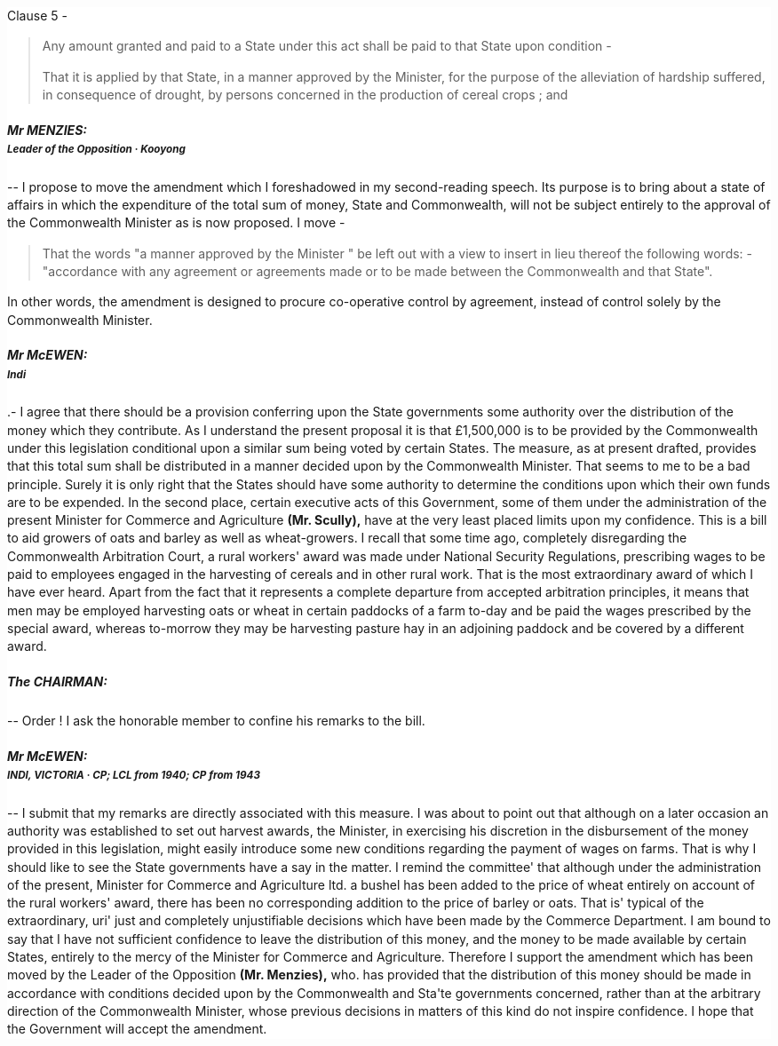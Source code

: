 Clause 5 - 

  >Any amount granted and paid to a State under this act shall be paid to that State upon condition - 
  >
  >That it is applied by that State, in a manner approved by the Minister, for the purpose of the alleviation of hardship suffered, in consequence of drought, by persons concerned in the production of cereal crops ; and 

##### Mr MENZIES:<br><small class="text-muted">Leader of the Opposition &middot; Kooyong</small>

--  I propose to move the amendment which I foreshadowed in my second-reading speech. Its purpose is to bring about a state of affairs in which the expenditure of the total sum of money, State and Commonwealth, will not be subject entirely to the approval of the Commonwealth Minister as is now proposed. I move - 

  >That the words "a manner approved by the Minister " be left out with a view to insert in lieu thereof the following words: - "accordance with any agreement or agreements made or to be made between the Commonwealth and that State". 

In other words, the amendment is designed to procure co-operative control by agreement, instead of control solely by the Commonwealth Minister. 

##### Mr McEWEN:<br><small class="text-muted">Indi</small>

.- I agree that there should be a provision conferring upon the State governments some authority over the distribution of the money which they contribute. As I understand the present proposal it is that £1,500,000 is to be provided by the Commonwealth under this legislation conditional upon a similar sum being voted by certain States. The measure, as at present drafted, provides that this total sum shall be distributed in a manner decided upon by the Commonwealth Minister. That seems to me to be a bad principle. Surely it is only right that the States should have some authority to determine the conditions upon which their own funds are to be expended. In the second place, certain executive acts of this Government, some of them under the administration of the present Minister for Commerce and Agriculture  **(Mr. Scully),**  have at the very least placed limits upon my confidence. This is a bill to aid growers of oats and barley as well as wheat-growers. I recall that some time ago, completely disregarding the Commonwealth Arbitration Court, a rural workers' award was made under National Security Regulations, prescribing wages to be paid to employees engaged in the harvesting of cereals and in other rural work. That is the most extraordinary award of which I have ever heard. Apart from the fact that it represents a complete departure from accepted arbitration principles, it means that men may be employed harvesting oats or wheat in certain paddocks of a farm to-day and be paid the wages prescribed by the special award, whereas to-morrow they may be harvesting pasture hay in an adjoining paddock and be covered by a different award. 

##### The CHAIRMAN:

-- Order ! I ask the honorable member to confine his remarks to the bill. 

##### Mr McEWEN:<br><small class="text-muted">INDI, VICTORIA &middot; CP; LCL from 1940; CP from 1943</small>

-- I submit that my remarks are directly associated with this measure. I was about to point out that although on a later occasion an authority was established to set out harvest awards, the Minister, in exercising his discretion in the disbursement of the money provided in this legislation, might easily introduce some new conditions regarding the payment of wages on farms. That is why I should like to see the State governments  have  a say in the matter. I remind the committee' that although under the administration of the present, Minister for Commerce and Agriculture ltd. a bushel has been added to the price of wheat entirely on  account  of the rural workers' award, there has been no corresponding addition to the price of barley or  oats.  That is' typical of the extraordinary, uri' just and completely unjustifiable decisions which have been made by the Commerce Department. I am bound to say that I have not sufficient confidence to leave the distribution of this money, and the money to be made available by certain States, entirely to the mercy of the Minister for Commerce and Agriculture. Therefore I support the amendment which has been moved by the Leader of the Opposition  **(Mr. Menzies),**  who. has provided that the distribution of this money should be made in accordance with conditions decided upon by the Commonwealth and Sta'te governments concerned, rather than at the arbitrary direction of the Commonwealth Minister, whose previous decisions in matters of this kind do not inspire confidence. I hope that the Government will accept the amendment. 
